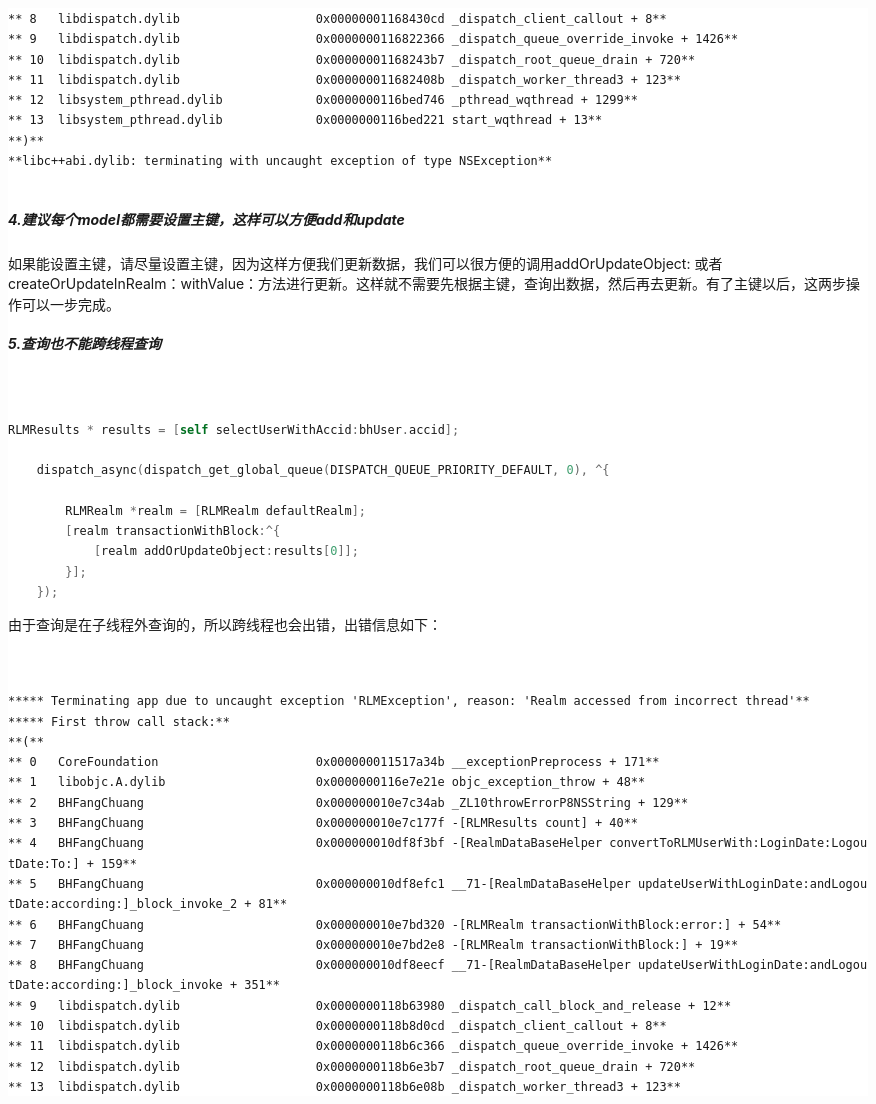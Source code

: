 ```vim
** 8   libdispatch.dylib                   0x00000001168430cd _dispatch_client_callout + 8**
** 9   libdispatch.dylib                   0x0000000116822366 _dispatch_queue_override_invoke + 1426**
** 10  libdispatch.dylib                   0x00000001168243b7 _dispatch_root_queue_drain + 720**
** 11  libdispatch.dylib                   0x000000011682408b _dispatch_worker_thread3 + 123**
** 12  libsystem_pthread.dylib             0x0000000116bed746 _pthread_wqthread + 1299**
** 13  libsystem_pthread.dylib             0x0000000116bed221 start_wqthread + 13**
**)**
**libc++abi.dylib: terminating with uncaught exception of type NSException**


```

##### 4.建议每个model都需要设置主键，这样可以方便add和update

如果能设置主键，请尽量设置主键，因为这样方便我们更新数据，我们可以很方便的调用addOrUpdateObject: 或者 createOrUpdateInRealm：withValue：方法进行更新。这样就不需要先根据主键，查询出数据，然后再去更新。有了主键以后，这两步操作可以一步完成。


##### 5.查询也不能跨线程查询 

```objectivec


RLMResults * results = [self selectUserWithAccid:bhUser.accid];
    
    dispatch_async(dispatch_get_global_queue(DISPATCH_QUEUE_PRIORITY_DEFAULT, 0), ^{
        
        RLMRealm *realm = [RLMRealm defaultRealm];
        [realm transactionWithBlock:^{
            [realm addOrUpdateObject:results[0]];
        }];
    });

```

由于查询是在子线程外查询的，所以跨线程也会出错，出错信息如下：


```vim


***** Terminating app due to uncaught exception 'RLMException', reason: 'Realm accessed from incorrect thread'**
***** First throw call stack:**
**(**
** 0   CoreFoundation                      0x000000011517a34b __exceptionPreprocess + 171**
** 1   libobjc.A.dylib                     0x0000000116e7e21e objc_exception_throw + 48**
** 2   BHFangChuang                        0x000000010e7c34ab _ZL10throwErrorP8NSString + 129**
** 3   BHFangChuang                        0x000000010e7c177f -[RLMResults count] + 40**
** 4   BHFangChuang                        0x000000010df8f3bf -[RealmDataBaseHelper convertToRLMUserWith:LoginDate:LogoutDate:To:] + 159**
** 5   BHFangChuang                        0x000000010df8efc1 __71-[RealmDataBaseHelper updateUserWithLoginDate:andLogoutDate:according:]_block_invoke_2 + 81**
** 6   BHFangChuang                        0x000000010e7bd320 -[RLMRealm transactionWithBlock:error:] + 54**
** 7   BHFangChuang                        0x000000010e7bd2e8 -[RLMRealm transactionWithBlock:] + 19**
** 8   BHFangChuang                        0x000000010df8eecf __71-[RealmDataBaseHelper updateUserWithLoginDate:andLogoutDate:according:]_block_invoke + 351**
** 9   libdispatch.dylib                   0x0000000118b63980 _dispatch_call_block_and_release + 12**
** 10  libdispatch.dylib                   0x0000000118b8d0cd _dispatch_client_callout + 8**
** 11  libdispatch.dylib                   0x0000000118b6c366 _dispatch_queue_override_invoke + 1426**
** 12  libdispatch.dylib                   0x0000000118b6e3b7 _dispatch_root_queue_drain + 720**
** 13  libdispatch.dylib                   0x0000000118b6e08b _dispatch_worker_thread3 + 123**
```